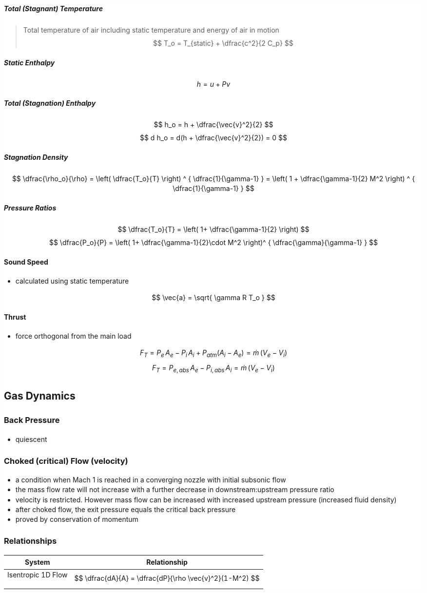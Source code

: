 ##### Total (Stagnant) Temperature
> Total temperature of air including static temperature and energy of air in motion
$$ T_o = T_{static} + \dfrac{c^2}{2 C_p} $$

##### Static Enthalpy
$$ h = u + Pv $$

##### Total (Stagnation) Enthalpy
$$ h_o = h + \dfrac{\vec{v}^2}{2} $$
$$ d h_o = d(h + \dfrac{\vec{v}^2}{2}) = 0 $$

##### Stagnation Density
$$ \dfrac{\rho_o}{\rho} = \left( \dfrac{T_o}{T} \right) ^ { \dfrac{1}{\gamma-1} } = \left( 1 + \dfrac{\gamma-1}{2} M^2 \right) ^ { \dfrac{1}{\gamma-1} } $$

##### Pressure Ratios

$$ \dfrac{T_o}{T} = \left( 1+ \dfrac{\gamma-1}{2} \right) $$ $$ \dfrac{P_o}{P} = \left( 1+ \dfrac{\gamma-1}{2}\cdot M^2 \right)^ { \dfrac{\gamma}{\gamma-1} } $$

#### Sound Speed

- calculated using static temperature 

$$ \vec{a} = \sqrt{ \gamma R T_o } $$ 

#### Thrust

- force orthogonal from the main load

$$ F_T = P_e \, A_e - P_i \, A_i + P_{atm} (A_i - A_e) = \dot{m} \, (V_e - V_i) $$
$$ F_T = P_{e, abs} \, A_e - P_{i,abs} \, A_i = \dot{m} \, (V_e - V_i) $$

## Gas Dynamics

### Back Pressure

- quiescent


### Choked (critical) Flow (velocity)

- a condition when Mach 1 is reached in a converging nozzle with initial subsonic flow
- the mass flow rate will not increase with a further decrease in downstream:upstream pressure ratio
- velocity is restricted. However mass flow can be increased with increased upstream pressure (increased fluid density)
- after choked flow, the exit pressure equals the critical back pressure
- proved by conservation of momentum

### Relationships

| System             | Relationship                                            |
| ---                | ---                                                     |
| Isentropic 1D Flow | $$ \dfrac{dA}{A} = \dfrac{dP}{\rho \vec{v}^2}(1-M^2) $$ |
